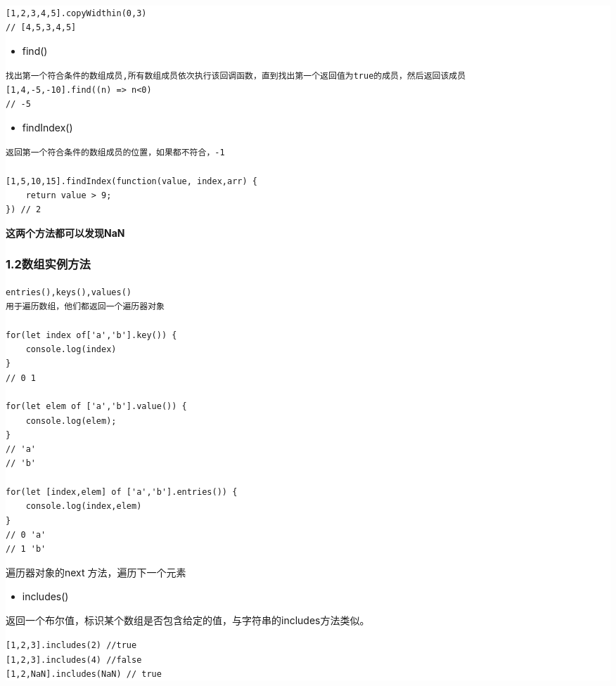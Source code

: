 ```
[1,2,3,4,5].copyWidthin(0,3)
// [4,5,3,4,5]
```

+ find()

```
找出第一个符合条件的数组成员,所有数组成员依次执行该回调函数，直到找出第一个返回值为true的成员，然后返回该成员
[1,4,-5,-10].find((n) => n<0)
// -5
```

+ findIndex()

```
返回第一个符合条件的数组成员的位置，如果都不符合，-1

[1,5,10,15].findIndex(function(value, index,arr) {
    return value > 9;
}) // 2
```

**这两个方法都可以发现NaN**

### 1.2数组实例方法

```
entries(),keys(),values()
用于遍历数组，他们都返回一个遍历器对象

for(let index of['a','b'].key()) {
    console.log(index)
}
// 0 1

for(let elem of ['a','b'].value()) {
    console.log(elem);
}
// 'a'
// 'b'

for(let [index,elem] of ['a','b'].entries()) {
    console.log(index,elem)
}
// 0 'a'
// 1 'b'
```

遍历器对象的next 方法，遍历下一个元素

+ includes()

返回一个布尔值，标识某个数组是否包含给定的值，与字符串的includes方法类似。

```
[1,2,3].includes(2) //true
[1,2,3].includes(4) //false
[1,2,NaN].includes(NaN) // true
```
